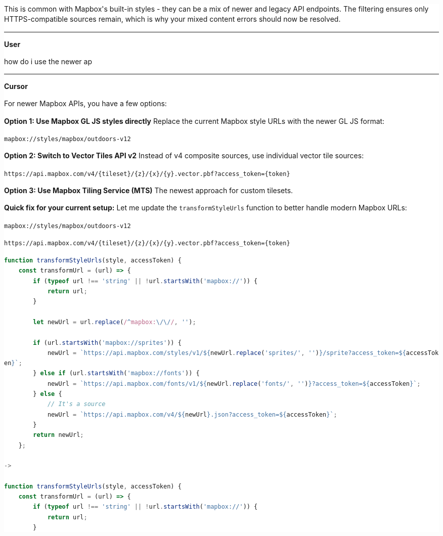 This is common with Mapbox's built-in styles - they can be a mix of newer and legacy API endpoints. The filtering ensures only HTTPS-compatible sources remain, which is why your mixed content errors should now be resolved.

---

**User**

how do i use the newer ap

---

**Cursor**

For newer Mapbox APIs, you have a few options:

**Option 1: Use Mapbox GL JS styles directly**
Replace the current Mapbox style URLs with the newer GL JS format:
```
mapbox://styles/mapbox/outdoors-v12
```

**Option 2: Switch to Vector Tiles API v2**
Instead of v4 composite sources, use individual vector tile sources:
```
https://api.mapbox.com/v4/{tileset}/{z}/{x}/{y}.vector.pbf?access_token={token}
```

**Option 3: Use Mapbox Tiling Service (MTS)**
The newest approach for custom tilesets.

**Quick fix for your current setup:**
Let me update the `transformStyleUrls` function to better handle modern Mapbox URLs:

```plaintext
mapbox://styles/mapbox/outdoors-v12
```

```plaintext
https://api.mapbox.com/v4/{tileset}/{z}/{x}/{y}.vector.pbf?access_token={token}
```

```javascript
function transformStyleUrls(style, accessToken) {
    const transformUrl = (url) => {
        if (typeof url !== 'string' || !url.startsWith('mapbox://')) {
            return url;
        }

        let newUrl = url.replace(/^mapbox:\/\//, '');

        if (url.startsWith('mapbox://sprites')) {
            newUrl = `https://api.mapbox.com/styles/v1/${newUrl.replace('sprites/', '')}/sprite?access_token=${accessToken}`;
        } else if (url.startsWith('mapbox://fonts')) {
            newUrl = `https://api.mapbox.com/fonts/v1/${newUrl.replace('fonts/', '')}?access_token=${accessToken}`;
        } else {
            // It's a source
            newUrl = `https://api.mapbox.com/v4/${newUrl}.json?access_token=${accessToken}`;
        }
        return newUrl;
    };

->

function transformStyleUrls(style, accessToken) {
    const transformUrl = (url) => {
        if (typeof url !== 'string' || !url.startsWith('mapbox://')) {
            return url;
        }
```